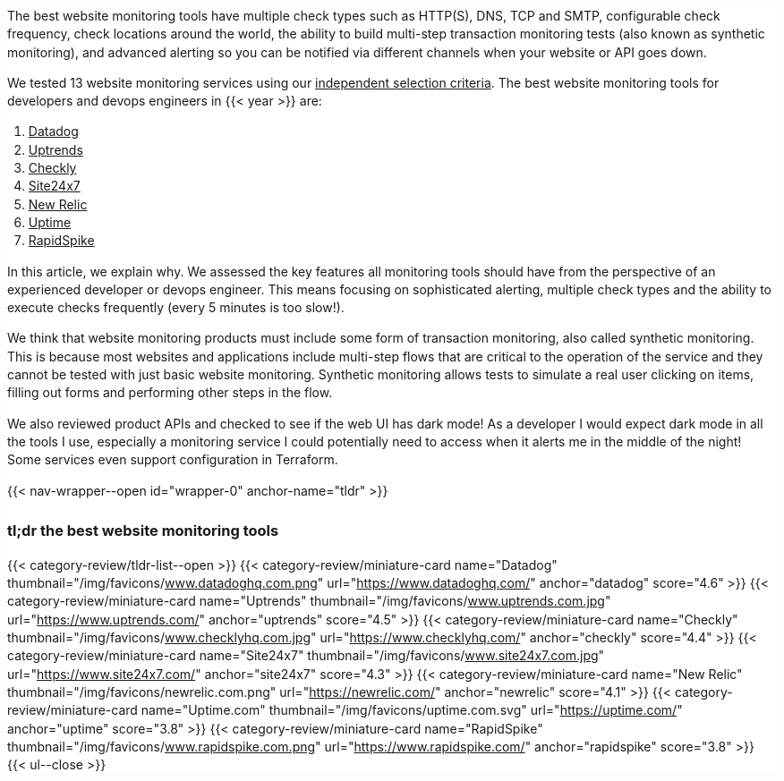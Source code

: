 The best website monitoring tools have multiple check types such as HTTP(S),
DNS, TCP and SMTP, configurable check frequency, check locations around the
world, the ability to build multi-step transaction monitoring tests (also known
as synthetic monitoring), and advanced alerting so you can be notified via
different channels when your website or API goes down.

We tested 13 website monitoring services using our [independent selection
criteria](/selection-criteria/). The best website monitoring tools for
developers and devops engineers in {{< year >}} are:

1. [Datadog](#datadog)
2. [Uptrends](#uptrends)
3. [Checkly](#checkly)
4. [Site24x7](#site24x7)
5. [New Relic](#newrelic)
6. [Uptime](#uptime)
7. [RapidSpike](#rapidspike)

In this article, we explain why. We assessed the key features all monitoring
tools should have from the perspective of an experienced developer or devops
engineer. This means focusing on sophisticated alerting, multiple check types
and the ability to execute checks frequently (every 5 minutes is too slow!).

We think that website monitoring products must include some form of transaction
monitoring, also called synthetic monitoring. This is because most websites and
applications include multi-step flows that are critical to the operation of the
service and they cannot be tested with just basic website monitoring. Synthetic
monitoring allows tests to simulate a real user clicking on items, filling out
forms and performing other steps in the flow.

We also reviewed product APIs and checked to see if the web UI has dark mode! As
a developer I would expect dark mode in all the tools I use, especially a
monitoring service I could potentially need to access when it alerts me in the
middle of the night! Some services even support configuration in Terraform.

{{< nav-wrapper--open id="wrapper-0" anchor-name="tldr" >}}

### tl;dr the best website monitoring tools

{{< category-review/tldr-list--open >}}
{{< category-review/miniature-card name="Datadog" thumbnail="/img/favicons/www.datadoghq.com.png" url="https://www.datadoghq.com/" anchor="datadog" score="4.6" >}}
{{< category-review/miniature-card name="Uptrends" thumbnail="/img/favicons/www.uptrends.com.jpg" url="https://www.uptrends.com/" anchor="uptrends" score="4.5" >}}
{{< category-review/miniature-card name="Checkly" thumbnail="/img/favicons/www.checklyhq.com.jpg" url="https://www.checklyhq.com/" anchor="checkly" score="4.4" >}}
{{< category-review/miniature-card name="Site24x7" thumbnail="/img/favicons/www.site24x7.com.jpg" url="https://www.site24x7.com/" anchor="site24x7" score="4.3" >}}
{{< category-review/miniature-card name="New Relic" thumbnail="/img/favicons/newrelic.com.png" url="https://newrelic.com/" anchor="newrelic" score="4.1" >}}
{{< category-review/miniature-card name="Uptime.com" thumbnail="/img/favicons/uptime.com.svg" url="https://uptime.com/" anchor="uptime" score="3.8" >}}
{{< category-review/miniature-card name="RapidSpike" thumbnail="/img/favicons/www.rapidspike.com.png" url="https://www.rapidspike.com/" anchor="rapidspike" score="3.8" >}}
{{< ul--close >}}
